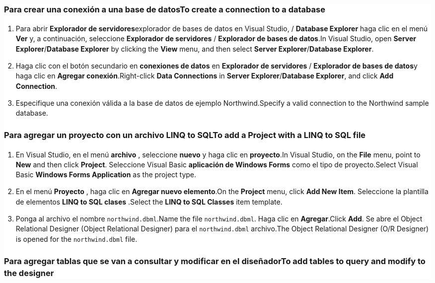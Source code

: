 ### <a name="to-create-a-connection-to-a-database"></a><span data-ttu-id="7bb78-108">Para crear una conexión a una base de datos</span><span class="sxs-lookup"><span data-stu-id="7bb78-108">To create a connection to a database</span></span>

1. <span data-ttu-id="7bb78-109">Para abrir **Explorador de servidores**explorador de bases de datos en Visual Studio, / **Database Explorer** haga clic en el menú **Ver** y, a continuación, seleccione **Explorador de servidores** / **Explorador de bases de datos**.</span><span class="sxs-lookup"><span data-stu-id="7bb78-109">In Visual Studio, open **Server Explorer**/**Database Explorer** by clicking the **View** menu, and then select **Server Explorer**/**Database Explorer**.</span></span>

2. <span data-ttu-id="7bb78-110">Haga clic con el botón secundario en **conexiones de datos** en **Explorador de servidores** / **Explorador de bases de datos**y haga clic en **Agregar conexión**.</span><span class="sxs-lookup"><span data-stu-id="7bb78-110">Right-click **Data Connections** in **Server Explorer**/**Database Explorer**, and click **Add Connection**.</span></span>

3. <span data-ttu-id="7bb78-111">Especifique una conexión válida a la base de datos de ejemplo Northwind.</span><span class="sxs-lookup"><span data-stu-id="7bb78-111">Specify a valid connection to the Northwind sample database.</span></span>

### <a name="to-add-a-project-with-a-linq-to-sql-file"></a><span data-ttu-id="7bb78-112">Para agregar un proyecto con un archivo LINQ to SQL</span><span class="sxs-lookup"><span data-stu-id="7bb78-112">To add a Project with a LINQ to SQL file</span></span>

1. <span data-ttu-id="7bb78-113">En Visual Studio, en el menú **archivo** , seleccione **nuevo** y haga clic en **proyecto**.</span><span class="sxs-lookup"><span data-stu-id="7bb78-113">In Visual Studio, on the **File** menu, point to **New** and then click **Project**.</span></span> <span data-ttu-id="7bb78-114">Seleccione Visual Basic **aplicación de Windows Forms** como el tipo de proyecto.</span><span class="sxs-lookup"><span data-stu-id="7bb78-114">Select Visual Basic **Windows Forms Application** as the project type.</span></span>

2. <span data-ttu-id="7bb78-115">En el menú **Proyecto** , haga clic en **Agregar nuevo elemento**.</span><span class="sxs-lookup"><span data-stu-id="7bb78-115">On the **Project** menu, click **Add New Item**.</span></span> <span data-ttu-id="7bb78-116">Seleccione la plantilla de elementos **LINQ to SQL clases** .</span><span class="sxs-lookup"><span data-stu-id="7bb78-116">Select the **LINQ to SQL Classes** item template.</span></span>

3. <span data-ttu-id="7bb78-117">Ponga al archivo el nombre `northwind.dbml`.</span><span class="sxs-lookup"><span data-stu-id="7bb78-117">Name the file `northwind.dbml`.</span></span> <span data-ttu-id="7bb78-118">Haga clic en **Agregar**.</span><span class="sxs-lookup"><span data-stu-id="7bb78-118">Click **Add**.</span></span> <span data-ttu-id="7bb78-119">Se abre el Object Relational Designer (Object Relational Designer) para el `northwind.dbml` archivo.</span><span class="sxs-lookup"><span data-stu-id="7bb78-119">The Object Relational Designer (O/R Designer) is opened for the `northwind.dbml` file.</span></span>

### <a name="to-add-tables-to-query-and-modify-to-the-designer"></a><span data-ttu-id="7bb78-120">Para agregar tablas que se van a consultar y modificar en el diseñador</span><span class="sxs-lookup"><span data-stu-id="7bb78-120">To add tables to query and modify to the designer</span></span>
